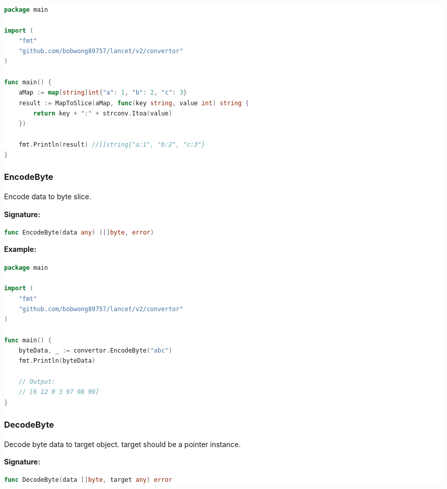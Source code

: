 ```go
package main

import (
    "fmt"
    "github.com/bobwong89757/lancet/v2/convertor"
)

func main() {
    aMap := map[string]int{"a": 1, "b": 2, "c": 3}
    result := MapToSlice(aMap, func(key string, value int) string {
        return key + ":" + strconv.Itoa(value)
    })

    fmt.Println(result) //[]string{"a:1", "b:2", "c:3"}
}
```

### <span id="EncodeByte">EncodeByte</span>

<p>Encode data to byte slice.</p>

<b>Signature:</b>

```go
func EncodeByte(data any) ([]byte, error)
```

<b>Example:</b>

```go
package main

import (
    "fmt"
    "github.com/bobwong89757/lancet/v2/convertor"
)

func main() {
    byteData, _ := convertor.EncodeByte("abc")
    fmt.Println(byteData)

    // Output:
    // [6 12 0 3 97 98 99]
}
```

### <span id="DecodeByte">DecodeByte</span>

<p>Decode byte data to target object. target should be a pointer instance.</p>

<b>Signature:</b>

```go
func DecodeByte(data []byte, target any) error
```
